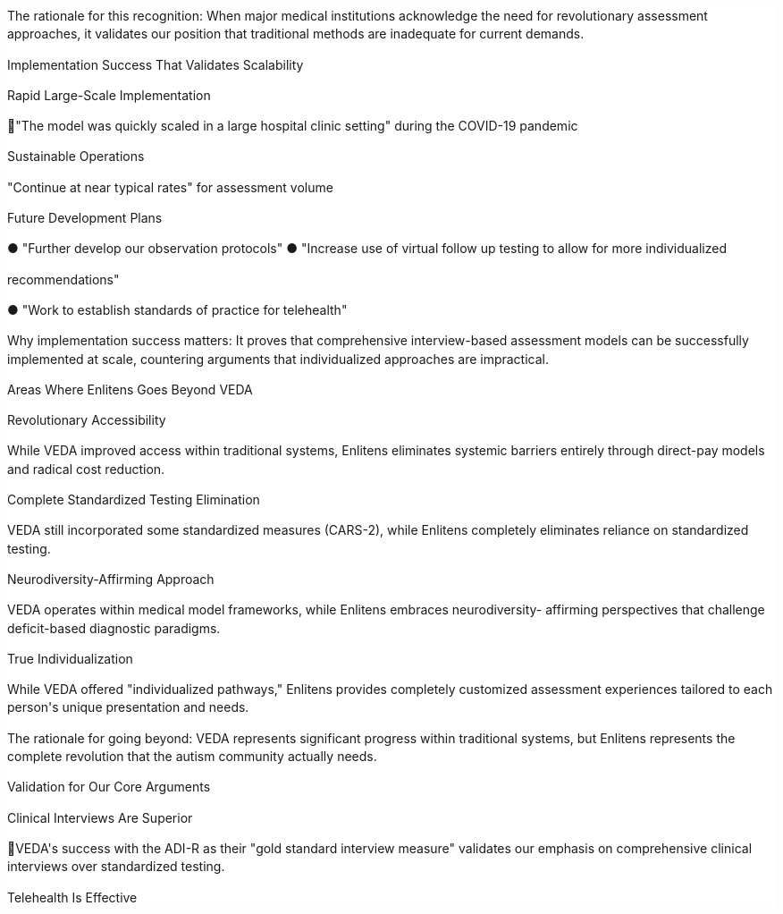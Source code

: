 The rationale for this recognition: When major medical institutions acknowledge the need for 
revolutionary assessment approaches, it validates our position that traditional methods are 
inadequate for current demands.

Implementation Success That Validates Scalability

Rapid Large-Scale Implementation

"The model was quickly scaled in a large hospital clinic setting" during the COVID-19 
pandemic

Sustainable Operations

"Continue at near typical rates" for assessment volume

Future Development Plans

● "Further develop our observation protocols"
● "Increase use of virtual follow up testing to allow for more individualized 

recommendations"

● "Work to establish standards of practice for telehealth"

Why implementation success matters: It proves that comprehensive interview-based 
assessment models can be successfully implemented at scale, countering arguments that 
individualized approaches are impractical.

Areas Where Enlitens Goes Beyond VEDA

Revolutionary Accessibility

While VEDA improved access within traditional systems, Enlitens eliminates systemic 
barriers entirely through direct-pay models and radical cost reduction.

Complete Standardized Testing Elimination

VEDA still incorporated some standardized measures (CARS-2), while Enlitens completely 
eliminates reliance on standardized testing.

Neurodiversity-Affirming Approach

VEDA operates within medical model frameworks, while Enlitens embraces neurodiversity-
affirming perspectives that challenge deficit-based diagnostic paradigms.

True Individualization

While VEDA offered "individualized pathways," Enlitens provides completely customized 
assessment experiences tailored to each person's unique presentation and needs.

The rationale for going beyond: VEDA represents significant progress within traditional 
systems, but Enlitens represents the complete revolution that the autism community actually 
needs.

Validation for Our Core Arguments

Clinical Interviews Are Superior

VEDA's success with the ADI-R as their "gold standard interview measure" validates our 
emphasis on comprehensive clinical interviews over standardized testing.

Telehealth Is Effective
